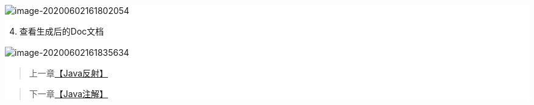 ![image-20200602161802054](https://gitee.com/Ziphtracks/Figurebed/raw/master/img/20200602161804.png)

4. 查看生成后的Doc文档

![image-20200602161835634](https://gitee.com/Ziphtracks/Figurebed/raw/master/img/20200602161837.png)



> 上一章[【Java反射】](https://github.com/Ziphtracks/JavaLearningmanual/blob/master/docs/Java-Standard-Edition/Java反射机制.md)

> 下一章[【Java注解】](https://github.com/Ziphtracks/JavaLearningmanual/blob/master/docs/Java-Standard-Edition/Java注解.md)